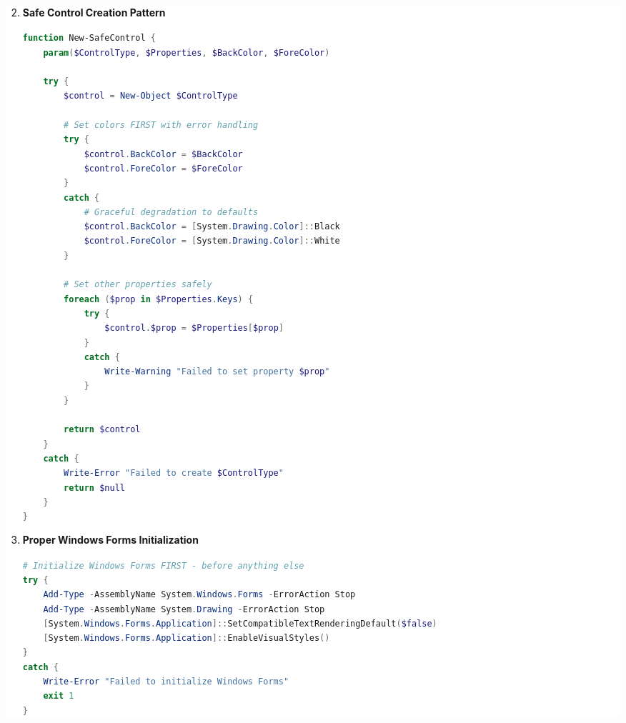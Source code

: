 2. **Safe Control Creation Pattern**
   ```powershell
   function New-SafeControl {
       param($ControlType, $Properties, $BackColor, $ForeColor)
       
       try {
           $control = New-Object $ControlType
           
           # Set colors FIRST with error handling
           try {
               $control.BackColor = $BackColor
               $control.ForeColor = $ForeColor
           }
           catch {
               # Graceful degradation to defaults
               $control.BackColor = [System.Drawing.Color]::Black
               $control.ForeColor = [System.Drawing.Color]::White
           }
           
           # Set other properties safely
           foreach ($prop in $Properties.Keys) {
               try {
                   $control.$prop = $Properties[$prop]
               }
               catch {
                   Write-Warning "Failed to set property $prop"
               }
           }
           
           return $control
       }
       catch {
           Write-Error "Failed to create $ControlType"
           return $null
       }
   }
   ```

3. **Proper Windows Forms Initialization**
   ```powershell
   # Initialize Windows Forms FIRST - before anything else
   try {
       Add-Type -AssemblyName System.Windows.Forms -ErrorAction Stop
       Add-Type -AssemblyName System.Drawing -ErrorAction Stop
       [System.Windows.Forms.Application]::SetCompatibleTextRenderingDefault($false)
       [System.Windows.Forms.Application]::EnableVisualStyles()
   }
   catch {
       Write-Error "Failed to initialize Windows Forms"
       exit 1
   }
   ```
